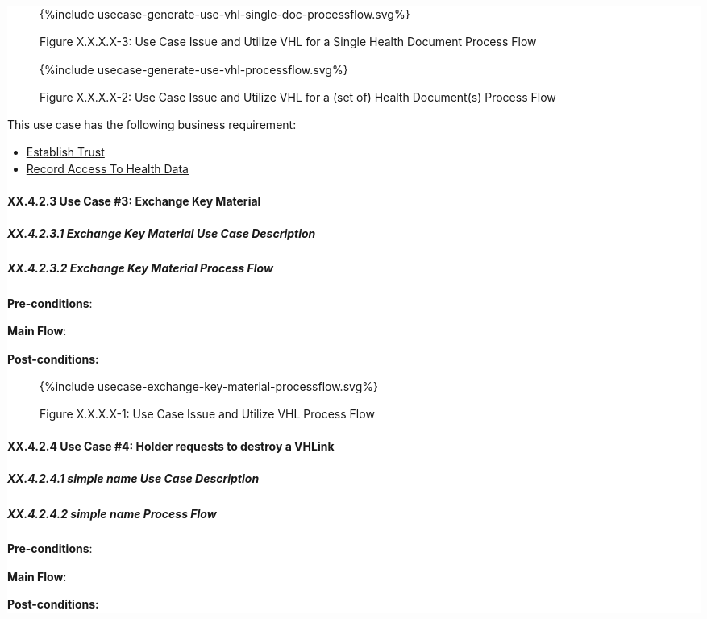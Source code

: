 <figure >
  <div style="width:38em; max-width:100%;">
    {%include usecase-generate-use-vhl-single-doc-processflow.svg%}
  </div>
  <p id="fX.X.X.X-3" class="figureTitle">Figure X.X.X.X-3: Use Case Issue and Utilize VHL for a Single Health Document Process Flow</p>
</figure>

<figure >
  <div style="width:35em; max-width:100%;">
     {%include usecase-generate-use-vhl-processflow.svg%}
  </div>
  <p id="fX.X.X.X-2" class="figureTitle">Figure X.X.X.X-2: Use Case Issue and Utilize VHL for a (set of) Health Document(s) Process Flow</p>
</figure>

This use case has the following business requirement:
* [Establish Trust](Requirements-EstablishTrust.html)
* [Record Access To Health Data](Requirements-RecordAccessToHealthData.html)


#### XX.4.2.3 Use Case \#3: Exchange Key Material 

##### XX.4.2.3.1 Exchange Key Material  Use Case Description

##### XX.4.2.3.2 Exchange Key Material  Process Flow

**Pre-conditions**:

**Main Flow**:

**Post-conditions:**

<figure >
  <div style="width:35em; max-width:100%;">
  {%include usecase-exchange-key-material-processflow.svg%}
  </div>
  <p id="fX.X.X.X-1" class="figureTitle">Figure X.X.X.X-1: Use Case Issue and Utilize VHL Process Flow</p>
</figure>

#### XX.4.2.4 Use Case \#4: Holder requests to destroy a VHLink

##### XX.4.2.4.1 simple name Use Case Description

##### XX.4.2.4.2 simple name Process Flow

**Pre-conditions**:

**Main Flow**:

**Post-conditions:**



